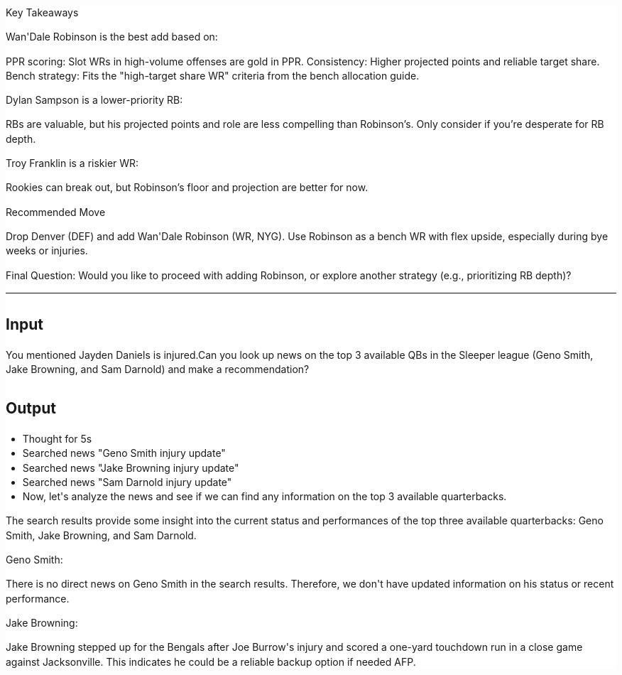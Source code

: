 Key Takeaways


Wan'Dale Robinson is the best add based on:

PPR scoring: Slot WRs in high-volume offenses are gold in PPR.
Consistency: Higher projected points and reliable target share.
Bench strategy: Fits the "high-target share WR" criteria from the bench allocation guide.



Dylan Sampson is a lower-priority RB:

RBs are valuable, but his projected points and role are less compelling than Robinson’s.
Only consider if you’re desperate for RB depth.



Troy Franklin is a riskier WR:

Rookies can break out, but Robinson’s floor and projection are better for now.




Recommended Move

Drop Denver (DEF) and add Wan'Dale Robinson (WR, NYG).
Use Robinson as a bench WR with flex upside, especially during bye weeks or injuries.


Final Question: Would you like to proceed with adding Robinson, or explore another strategy (e.g., prioritizing RB depth)?

----

## Input
You mentioned Jayden Daniels is injured.Can you look up news on the top 3 available QBs in the Sleeper league (Geno Smith, Jake Browning, and Sam Darnold) and make a recommendation?

## Output
- Thought for 5s
- Searched news "Geno Smith injury update"
- Searched news "Jake Browning injury update"
- Searched news "Sam Darnold injury update"
- Now, let's analyze the news and see if we can find any information on the top 3 available quarterbacks.

The search results provide some insight into the current status and performances of the top three available quarterbacks: Geno Smith, Jake Browning, and Sam Darnold.


Geno Smith:

There is no direct news on Geno Smith in the search results. Therefore, we don't have updated information on his status or recent performance.



Jake Browning:

Jake Browning stepped up for the Bengals after Joe Burrow's injury and scored a one-yard touchdown run in a close game against Jacksonville. This indicates he could be a reliable backup option if needed AFP.
